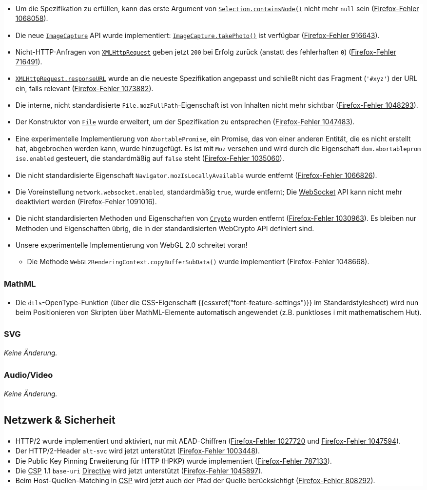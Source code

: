 - Um die Spezifikation zu erfüllen, kann das erste Argument von [`Selection.containsNode()`](/de/docs/Web/API/Selection/containsNode) nicht mehr `null` sein ([Firefox-Fehler 1068058](https://bugzil.la/1068058)).
- Die neue [`ImageCapture`](/de/docs/Web/API/ImageCapture) API wurde implementiert: [`ImageCapture.takePhoto()`](/de/docs/Web/API/ImageCapture/takePhoto) ist verfügbar ([Firefox-Fehler 916643](https://bugzil.la/916643)).
- Nicht-HTTP-Anfragen von [`XMLHttpRequest`](/de/docs/Web/API/XMLHttpRequest) geben jetzt `200` bei Erfolg zurück (anstatt des fehlerhaften `0`) ([Firefox-Fehler 716491](https://bugzil.la/716491)).
- [`XMLHttpRequest.responseURL`](/de/docs/Web/API/XMLHttpRequest/responseURL) wurde an die neueste Spezifikation angepasst und schließt nicht das Fragment (`'#xyz'`) der URL ein, falls relevant ([Firefox-Fehler 1073882](https://bugzil.la/1073882)).
- Die interne, nicht standardisierte `File.mozFullPath`-Eigenschaft ist von Inhalten nicht mehr sichtbar ([Firefox-Fehler 1048293](https://bugzil.la/1048293)).
- Der Konstruktor von [`File`](/de/docs/Web/API/File) wurde erweitert, um der Spezifikation zu entsprechen ([Firefox-Fehler 1047483](https://bugzil.la/1047483)).
- Eine experimentelle Implementierung von `AbortablePromise`, ein Promise, das von einer anderen Entität, die es nicht erstellt hat, abgebrochen werden kann, wurde hinzugefügt. Es ist mit `Moz` versehen und wird durch die Eigenschaft `dom.abortablepromise.enabled` gesteuert, die standardmäßig auf `false` steht ([Firefox-Fehler 1035060](https://bugzil.la/1035060)).
- Die nicht standardisierte Eigenschaft `Navigator.mozIsLocallyAvailable` wurde entfernt ([Firefox-Fehler 1066826](https://bugzil.la/1066826)).
- Die Voreinstellung `network.websocket.enabled`, standardmäßig `true`, wurde entfernt; Die [WebSocket](/de/docs/Web/API/WebSockets_API) API kann nicht mehr deaktiviert werden ([Firefox-Fehler 1091016](https://bugzil.la/1091016)).
- Die nicht standardisierten Methoden und Eigenschaften von [`Crypto`](/de/docs/Web/API/Crypto) wurden entfernt ([Firefox-Fehler 1030963](https://bugzil.la/1030963)). Es bleiben nur Methoden und Eigenschaften übrig, die in der standardisierten WebCrypto API definiert sind.
- Unsere experimentelle Implementierung von WebGL 2.0 schreitet voran!

  - Die Methode [`WebGL2RenderingContext.copyBufferSubData()`](/de/docs/Web/API/WebGL2RenderingContext/copyBufferSubData) wurde implementiert ([Firefox-Fehler 1048668](https://bugzil.la/1048668)).

### MathML

- Die `dtls`-OpenType-Funktion (über die CSS-Eigenschaft {{cssxref("font-feature-settings")}} im Standardstylesheet) wird nun beim Positionieren von Skripten über MathML-Elemente automatisch angewendet (z.B. punktloses i mit mathematischem Hut).

### SVG

_Keine Änderung._

### Audio/Video

_Keine Änderung._

## Netzwerk & Sicherheit

- HTTP/2 wurde implementiert und aktiviert, nur mit AEAD-Chiffren ([Firefox-Fehler 1027720](https://bugzil.la/1027720) und [Firefox-Fehler 1047594](https://bugzil.la/1047594)).
- Der HTTP/2-Header `alt-svc` wird jetzt unterstützt ([Firefox-Fehler 1003448](https://bugzil.la/1003448)).
- Die Public Key Pinning Erweiterung für HTTP (HPKP) wurde implementiert ([Firefox-Fehler 787133](https://bugzil.la/787133)).
- Die [CSP](/de/docs/Web/HTTP/Guides/CSP) 1.1 `base-uri` [Directive](/de/docs/Web/HTTP/Reference/Headers/Content-Security-Policy) wird jetzt unterstützt ([Firefox-Fehler 1045897](https://bugzil.la/1045897)).
- Beim Host-Quellen-Matching in [CSP](/de/docs/Web/HTTP/Guides/CSP) wird jetzt auch der Pfad der Quelle berücksichtigt ([Firefox-Fehler 808292](https://bugzil.la/808292)).
